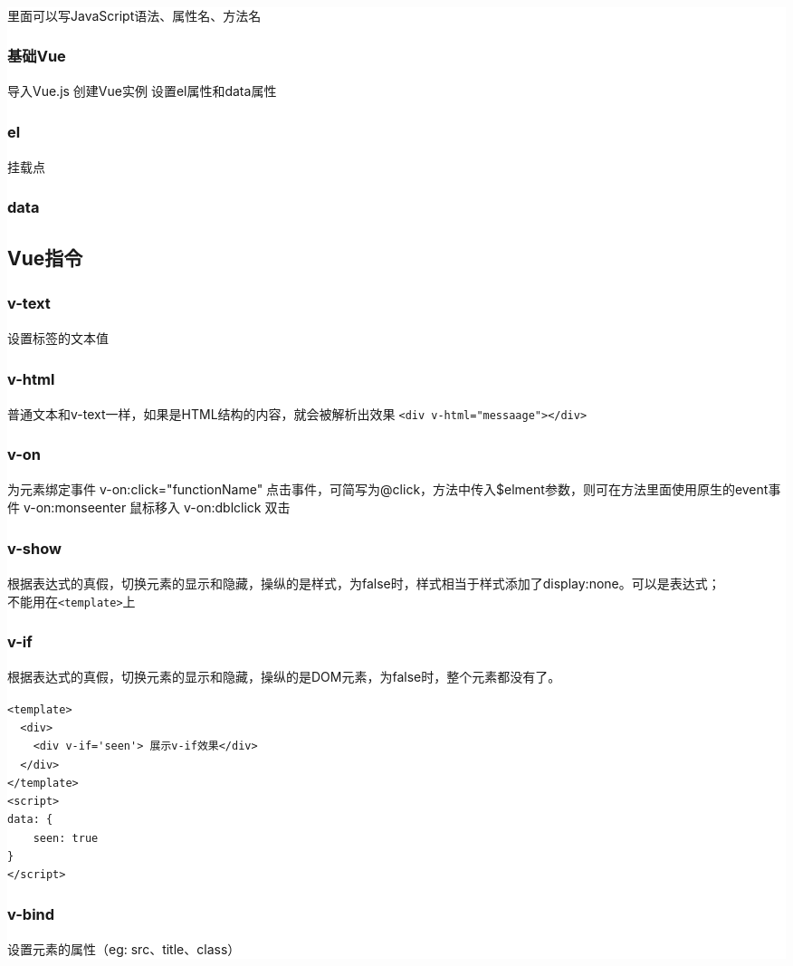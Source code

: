 里面可以写JavaScript语法、属性名、方法名

### 基础Vue
导入Vue.js
创建Vue实例
设置el属性和data属性

### el 
挂载点

### data

## Vue指令

### v-text
设置标签的文本值

### v-html
普通文本和v-text一样，如果是HTML结构的内容，就会被解析出效果
`<div v-html="messaage"></div>`

### v-on
为元素绑定事件
v-on:click="functionName"  点击事件，可简写为@click，方法中传入$elment参数，则可在方法里面使用原生的event事件
v-on:monseenter  鼠标移入
v-on:dblclick  双击

### v-show

根据表达式的真假，切换元素的显示和隐藏，操纵的是样式，为false时，样式相当于样式添加了display:none。可以是表达式；  
不能用在`<template>`上

### v-if
根据表达式的真假，切换元素的显示和隐藏，操纵的是DOM元素，为false时，整个元素都没有了。
```vue
<template>
  <div>
	<div v-if='seen'> 展示v-if效果</div>
  </div>
</template>
<script>
data: {
	seen: true
}
</script>
```

### v-bind
设置元素的属性（eg: src、title、class）
